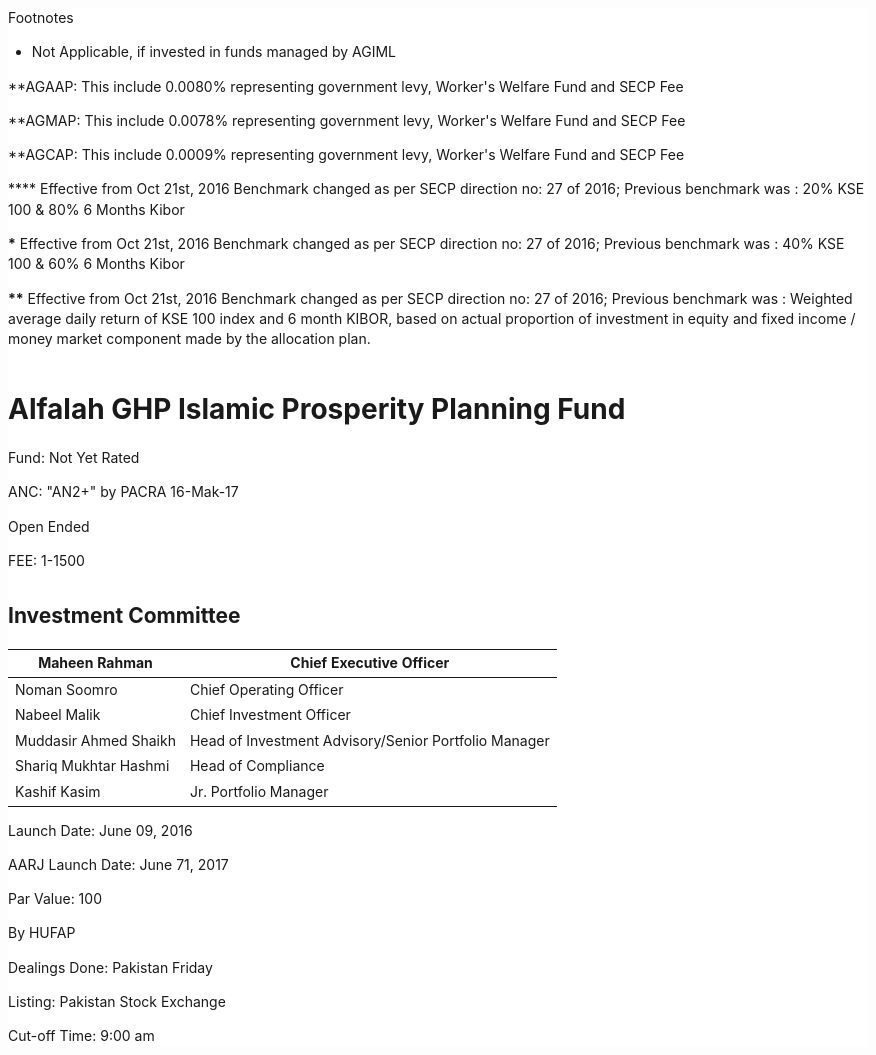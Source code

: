Footnotes

- Not Applicable, if invested in funds managed by AGIML

\*\*AGAAP: This include 0.0080% representing government levy, Worker's Welfare Fund and SECP Fee

\*\*AGMAP: This include 0.0078% representing government levy, Worker's Welfare Fund and SECP Fee

\*\*AGCAP: This include 0.0009% representing government levy, Worker's Welfare Fund and SECP Fee

\*\*\*\* Effective from Oct 21st, 2016 Benchmark changed as per SECP direction no: 27 of 2016; Previous benchmark was : 20% KSE 100 & 80% 6 Months Kibor

**\*** Effective from Oct 21st, 2016 Benchmark changed as per SECP direction no: 27 of 2016; Previous benchmark was : 40% KSE 100 & 60% 6 Months Kibor

**\*\*** Effective from Oct 21st, 2016 Benchmark changed as per SECP direction no: 27 of 2016; Previous benchmark was : Weighted average daily return of KSE 100 index and 6 month KIBOR, based on actual proportion of investment in equity and fixed income / money market component made by the allocation plan.

# Alfalah GHP Islamic Prosperity Planning Fund

Fund: Not Yet Rated

ANC: "AN2+" by PACRA 16-Mak-17

Open Ended

FEE: 1-1500

## Investment Committee

| Maheen Rahman         | Chief Executive Officer                              |
| --------------------- | ---------------------------------------------------- |
| Noman Soomro          | Chief Operating Officer                              |
| Nabeel Malik          | Chief Investment Officer                             |
| Muddasir Ahmed Shaikh | Head of Investment Advisory/Senior Portfolio Manager |
| Shariq Mukhtar Hashmi | Head of Compliance                                   |
| Kashif Kasim          | Jr. Portfolio Manager                                |

Launch Date: June 09, 2016

AARJ Launch Date: June 71, 2017

Par Value: 100

By HUFAP

Dealings Done: Pakistan Friday

Listing: Pakistan Stock Exchange

Cut-off Time: 9:00 am
